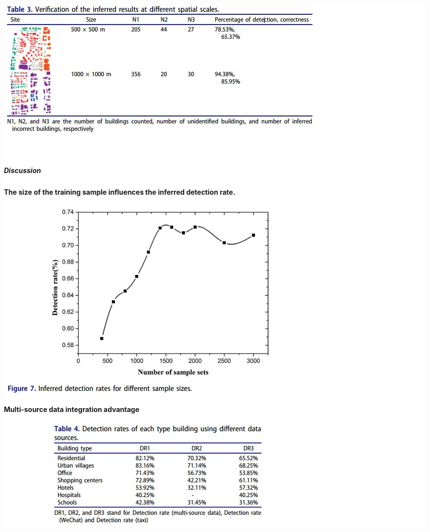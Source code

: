 ![不同尺度下的检出率以及正确离](Snipaste_2019-10-11_11-03-15.jpg)

​	

##### ***Discussion***

**The size of the training sample influences the inferred detection rate.**

![样本数据检出率](Snipaste_2019-10-11_11-06-22.jpg)



**Multi-source data integration advantage**

![](Snipaste_2019-10-11_11-09-59.jpg)
